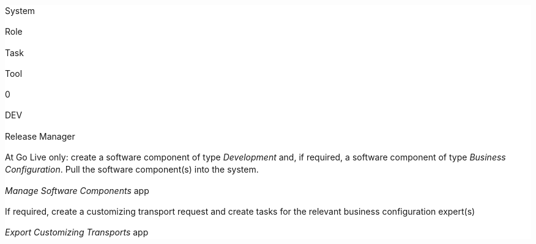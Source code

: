 </th>
<th valign="top">

System

</th>
<th valign="top">

Role

</th>
<th valign="top">

Task

</th>
<th valign="top">

Tool

</th>
</tr>
<tr>
<td valign="top" rowspan="2">

0

</td>
<td valign="top" rowspan="2">

DEV

</td>
<td valign="top" rowspan="2">

Release Manager

</td>
<td valign="top">

At Go Live only: create a software component of type *Development* and, if required, a software component of type *Business Configuration*. Pull the software component\(s\) into the system.

</td>
<td valign="top">

*Manage Software Components* app

</td>
</tr>
<tr>
<td valign="top">

If required, create a customizing transport request and create tasks for the relevant business configuration expert\(s\)

</td>
<td valign="top">

*Export Customizing Transports* app
